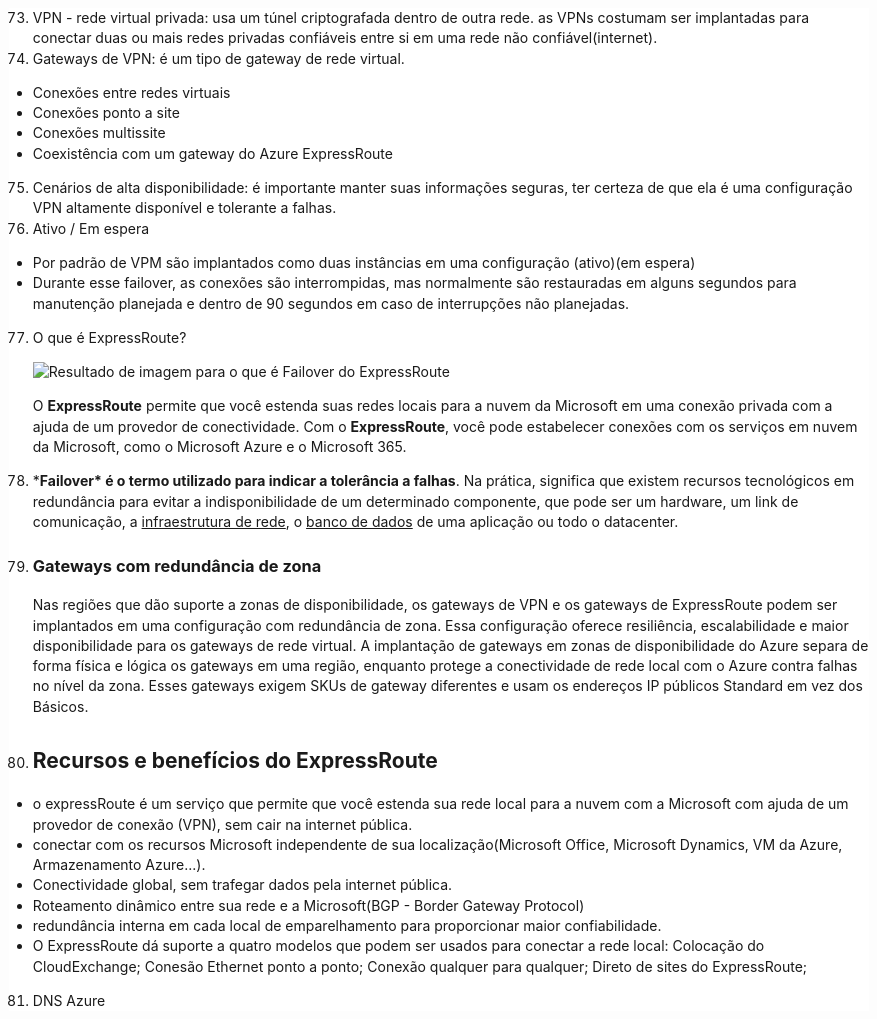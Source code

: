 73. VPN - rede virtual privada: usa um túnel criptografada dentro de outra rede. as VPNs costumam ser implantadas para conectar duas ou mais redes privadas confiáveis entre si em uma rede não confiável(internet).
74. Gateways de VPN: é um tipo de gateway de rede virtual.

- Conexões entre redes virtuais
- Conexões ponto a site
- Conexões multissite
- Coexistência com um gateway do Azure ExpressRoute

75. Cenários de alta disponibilidade: é importante manter suas informações seguras, ter certeza de que ela é uma configuração VPN altamente disponível e tolerante a falhas.
76. Ativo / Em espera 

- Por padrão de VPM são implantados como duas instâncias em uma configuração (ativo)(em espera)
- Durante esse failover, as conexões são interrompidas, mas normalmente são restauradas em alguns segundos para manutenção planejada e dentro de 90 segundos em caso de interrupções não planejadas.

77. O que é ExpressRoute?

    ![Resultado de imagem para o que é Failover do ExpressRoute](https://encrypted-tbn0.gstatic.com/images?q=tbn:ANd9GcQHSgpVwRn5TEG65qMmwyZiGMHEbEsg8IOw6rX0l2XL&s)

    O **ExpressRoute** permite que você estenda suas redes locais para a nuvem da Microsoft em uma conexão privada com a ajuda de um provedor de conectividade. Com o **ExpressRoute**, você pode estabelecer conexões com os serviços em nuvem da Microsoft, como o Microsoft Azure e o Microsoft 365.

78. ***Failover\* é o termo utilizado para indicar a tolerância a falhas**. Na prática, significa que existem recursos tecnológicos em redundância para evitar a indisponibilidade de um determinado componente, que pode ser um hardware, um link de comunicação, a [infraestrutura de rede](https://blog.betrybe.com/tecnologia/topologias-de-rede/), o [banco de dados](https://blog.betrybe.com/tecnologia/dba/) de uma aplicação ou todo o datacenter.

79. ### Gateways com redundância de zona

    Nas regiões que dão suporte a zonas de disponibilidade, os gateways de VPN e os gateways de ExpressRoute podem ser implantados em uma configuração com redundância de zona. Essa configuração oferece resiliência, escalabilidade e maior disponibilidade para os gateways de rede virtual. A implantação de gateways em zonas de disponibilidade do Azure separa de forma física e lógica os gateways em uma região, enquanto protege a conectividade de rede local com o Azure contra falhas no nível da zona. Esses gateways exigem SKUs de gateway diferentes e usam os endereços IP públicos Standard em vez dos Básicos.

80. ## Recursos e benefícios do ExpressRoute

- o expressRoute é um serviço que permite que você estenda sua rede local para a nuvem com a Microsoft com ajuda de um provedor de conexão (VPN), sem cair na internet pública.
- conectar com os recursos Microsoft independente de sua localização(Microsoft Office, Microsoft Dynamics, VM da Azure, Armazenamento Azure...).
- Conectividade global, sem trafegar dados pela internet pública.
- Roteamento dinâmico entre sua rede e a Microsoft(BGP - Border Gateway Protocol)
- redundância interna em cada local de emparelhamento para proporcionar maior confiabilidade.
- O ExpressRoute dá suporte a quatro modelos que podem ser usados para conectar a rede local: Colocação do CloudExchange; Conesão Ethernet ponto a ponto; Conexão qualquer para qualquer; Direto de sites do ExpressRoute;

81. DNS Azure
